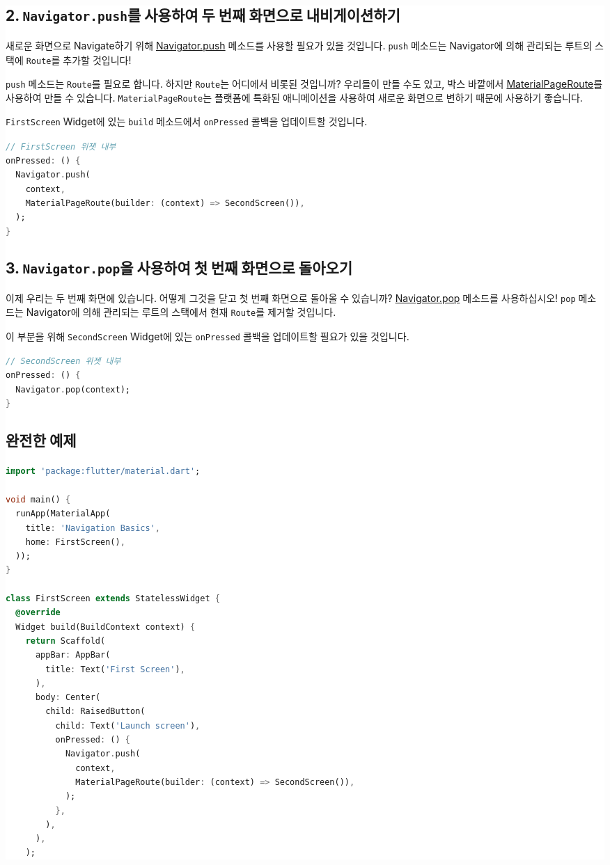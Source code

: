 ## 2. `Navigator.push`를 사용하여 두 번째 화면으로 내비게이션하기

새로운 화면으로 Navigate하기 위해 [Navigator.push](https://docs.flutter.io/flutter/widgets/Navigator/push.html) 메소드를 사용할 필요가 있을 것입니다. `push` 메소드는 Navigator에 의해 관리되는 루트의 스택에 `Route`를 추가할 것입니다!

`push` 메소드는 `Route`를 필요로 합니다. 하지만 `Route`는 어디에서 비롯된 것입니까? 우리들이 만들 수도 있고, 박스 바깥에서 [MaterialPageRoute](https://docs.flutter.io/flutter/material/MaterialPageRoute-class.html)를 사용하여 만들 수 있습니다. `MaterialPageRoute`는 플랫폼에 특화된 애니메이션을 사용하여 새로운 화면으로 변하기 때문에 사용하기 좋습니다.

`FirstScreen` Widget에 있는 `build` 메소드에서 `onPressed` 콜백을 업데이트할 것입니다.

```dart
// FirstScreen 위젯 내부
onPressed: () {
  Navigator.push(
    context,
    MaterialPageRoute(builder: (context) => SecondScreen()),
  );
}
```

## 3. `Navigator.pop`을 사용하여 첫 번째 화면으로 돌아오기

이제 우리는 두 번째 화면에 있습니다. 어떻게 그것을 닫고 첫 번째 화면으로 돌아올 수 있습니까? [Navigator.pop]() 메소드를 사용하십시오! `pop` 메소드는 Navigator에 의해 관리되는 루트의 스택에서 현재 `Route`를 제거할 것입니다.

이 부분을 위해 `SecondScreen` Widget에 있는 `onPressed` 콜백을 업데이트할 필요가 있을 것입니다.

```dart
// SecondScreen 위젯 내부
onPressed: () {
  Navigator.pop(context);
}
```

## 완전한 예제

```dart
import 'package:flutter/material.dart';

void main() {
  runApp(MaterialApp(
    title: 'Navigation Basics',
    home: FirstScreen(),
  ));
}

class FirstScreen extends StatelessWidget {
  @override
  Widget build(BuildContext context) {
    return Scaffold(
      appBar: AppBar(
        title: Text('First Screen'),
      ),
      body: Center(
        child: RaisedButton(
          child: Text('Launch screen'),
          onPressed: () {
            Navigator.push(
              context,
              MaterialPageRoute(builder: (context) => SecondScreen()),
            );
          },
        ),
      ),
    );
```